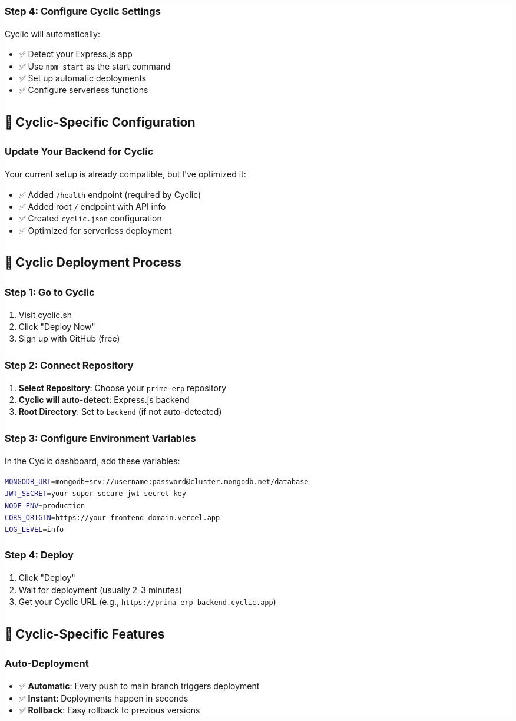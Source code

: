 ### Step 4: Configure Cyclic Settings
Cyclic will automatically:
- ✅ Detect your Express.js app
- ✅ Use `npm start` as the start command
- ✅ Set up automatic deployments
- ✅ Configure serverless functions

## 🔧 **Cyclic-Specific Configuration**

### Update Your Backend for Cyclic
Your current setup is already compatible, but I've optimized it:
- ✅ Added `/health` endpoint (required by Cyclic)
- ✅ Added root `/` endpoint with API info
- ✅ Created `cyclic.json` configuration
- ✅ Optimized for serverless deployment

## 🎯 **Cyclic Deployment Process**

### Step 1: Go to Cyclic
1. Visit [cyclic.sh](https://cyclic.sh)
2. Click "Deploy Now"
3. Sign up with GitHub (free)

### Step 2: Connect Repository
1. **Select Repository**: Choose your `prime-erp` repository
2. **Cyclic will auto-detect**: Express.js backend
3. **Root Directory**: Set to `backend` (if not auto-detected)

### Step 3: Configure Environment Variables
In the Cyclic dashboard, add these variables:

```bash
MONGODB_URI=mongodb+srv://username:password@cluster.mongodb.net/database
JWT_SECRET=your-super-secure-jwt-secret-key
NODE_ENV=production
CORS_ORIGIN=https://your-frontend-domain.vercel.app
LOG_LEVEL=info
```

### Step 4: Deploy
1. Click "Deploy"
2. Wait for deployment (usually 2-3 minutes)
3. Get your Cyclic URL (e.g., `https://prima-erp-backend.cyclic.app`)

## 🔧 **Cyclic-Specific Features**

### Auto-Deployment
- ✅ **Automatic**: Every push to main branch triggers deployment
- ✅ **Instant**: Deployments happen in seconds
- ✅ **Rollback**: Easy rollback to previous versions
